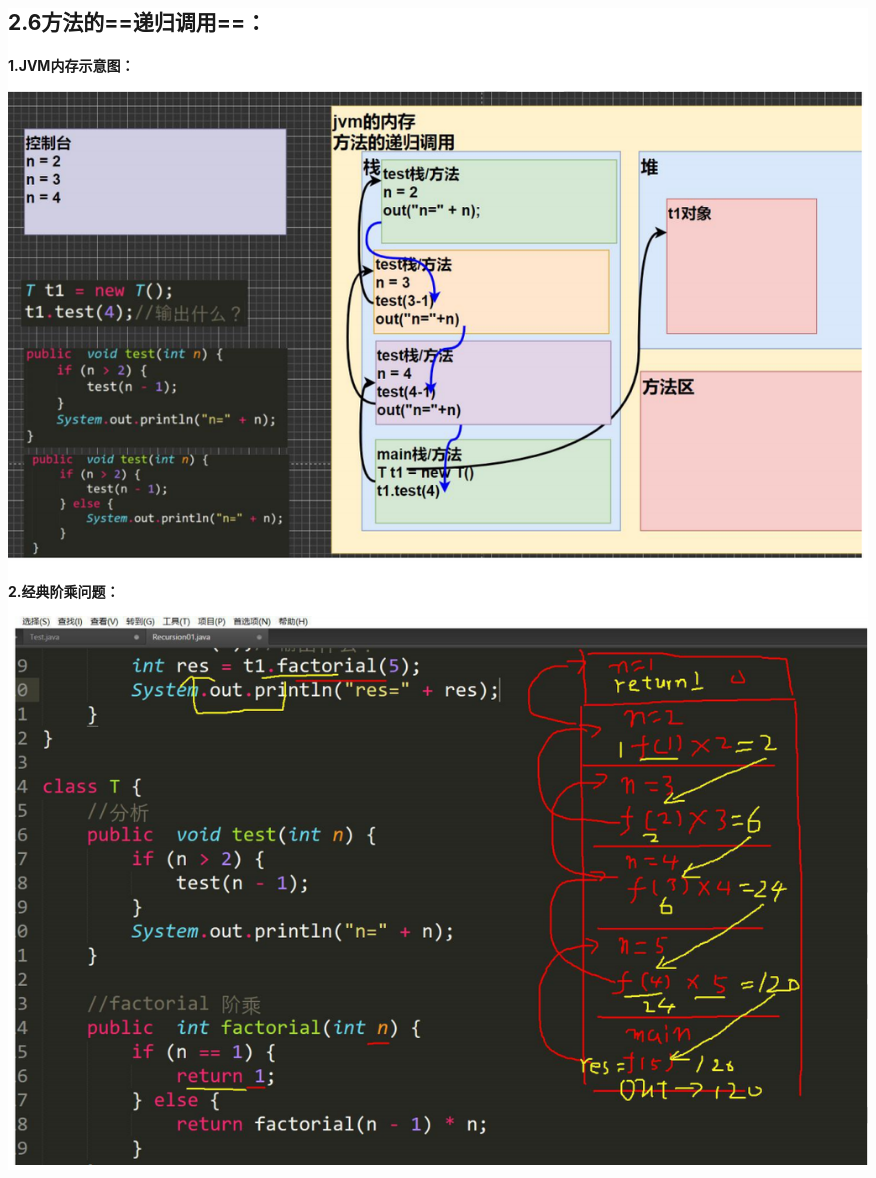 

## 2.6方法的==递归调用==：

**1.JVM内存示意图：**

![image-20230728122417034](./Java-Learning.assets/image-20230728122417034.png)



**2.经典阶乘问题：**

![image-20230728122636010](./Java-Learning.assets/image-20230728122636010.png)
